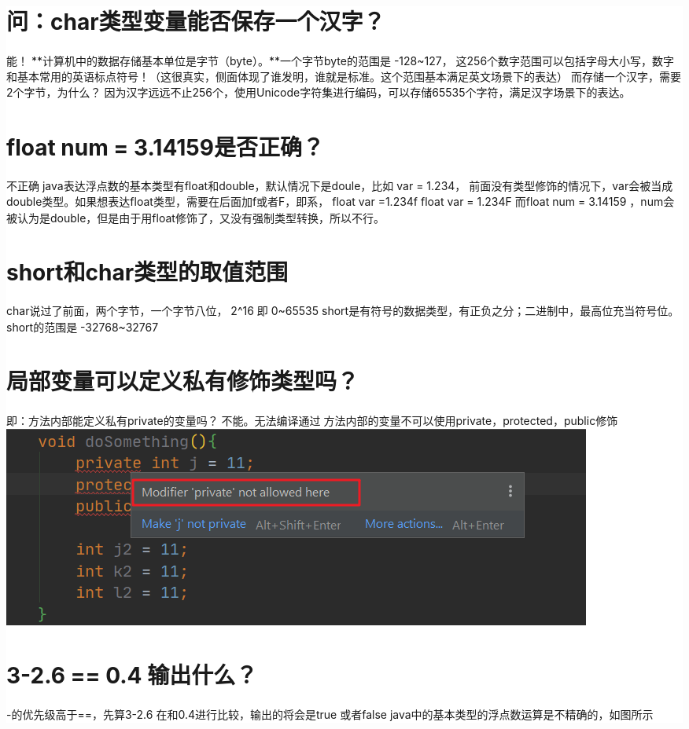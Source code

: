 # 问：char类型变量能否保存一个汉字？
能！
**计算机中的数据存储基本单位是字节（byte）。**一个字节byte的范围是 -128~127， 这256个数字范围可以包括字母大小写，数字和基本常用的英语标点符号！（这很真实，侧面体现了谁发明，谁就是标准。这个范围基本满足英文场景下的表达）
而存储一个汉字，需要2个字节，为什么？ 因为汉字远远不止256个，使用Unicode字符集进行编码，可以存储65535个字符，满足汉字场景下的表达。

# float num = 3.14159是否正确？
不正确
java表达浮点数的基本类型有float和double，默认情况下是doule，比如 var = 1.234， 前面没有类型修饰的情况下，var会被当成double类型。如果想表达float类型，需要在后面加f或者F，即系，
float var =1.234f
float var = 1.234F
而float num = 3.14159 ，num会被认为是double，但是由于用float修饰了，又没有强制类型转换，所以不行。

# short和char类型的取值范围
char说过了前面，两个字节，一个字节八位， 2^16 即 0~65535
short是有符号的数据类型，有正负之分；二进制中，最高位充当符号位。short的范围是 -32768~32767

# 局部变量可以定义私有修饰类型吗？
即：方法内部能定义私有private的变量吗？
不能。无法编译通过
方法内部的变量不可以使用private，protected，public修饰
![image.png](_assets/Java%20问题集合/1616230068768-e9fab87b-6c9d-4e13-81c6-50cb6355df16-20230104110227238.png)


# 3-2.6 == 0.4 输出什么？

-的优先级高于==，先算3-2.6 在和0.4进行比较，输出的将会是true 或者false
java中的基本类型的浮点数运算是不精确的，如图所示